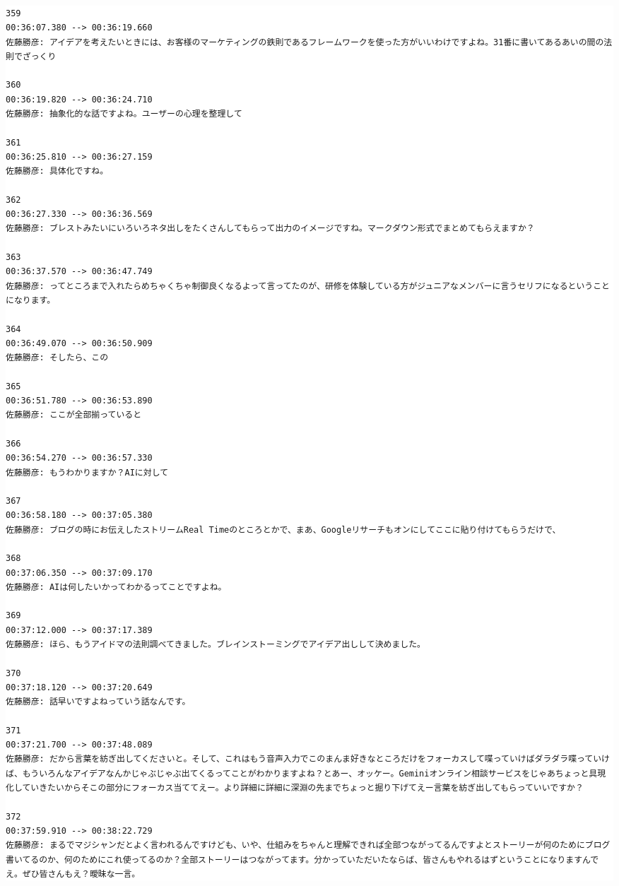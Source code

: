     359
    00:36:07.380 --> 00:36:19.660
    佐藤勝彦: アイデアを考えたいときには、お客様のマーケティングの鉄則であるフレームワークを使った方がいいわけですよね。31番に書いてあるあいの間の法則でざっくり
    
    360
    00:36:19.820 --> 00:36:24.710
    佐藤勝彦: 抽象化的な話ですよね。ユーザーの心理を整理して
    
    361
    00:36:25.810 --> 00:36:27.159
    佐藤勝彦: 具体化ですね。
    
    362
    00:36:27.330 --> 00:36:36.569
    佐藤勝彦: ブレストみたいにいろいろネタ出しをたくさんしてもらって出力のイメージですね。マークダウン形式でまとめてもらえますか？
    
    363
    00:36:37.570 --> 00:36:47.749
    佐藤勝彦: ってところまで入れたらめちゃくちゃ制御良くなるよって言ってたのが、研修を体験している方がジュニアなメンバーに言うセリフになるということになります。
    
    364
    00:36:49.070 --> 00:36:50.909
    佐藤勝彦: そしたら、この
    
    365
    00:36:51.780 --> 00:36:53.890
    佐藤勝彦: ここが全部揃っていると
    
    366
    00:36:54.270 --> 00:36:57.330
    佐藤勝彦: もうわかりますか？AIに対して
    
    367
    00:36:58.180 --> 00:37:05.380
    佐藤勝彦: ブログの時にお伝えしたストリームReal Timeのところとかで、まあ、Googleリサーチもオンにしてここに貼り付けてもらうだけで、
    
    368
    00:37:06.350 --> 00:37:09.170
    佐藤勝彦: AIは何したいかってわかるってことですよね。
    
    369
    00:37:12.000 --> 00:37:17.389
    佐藤勝彦: ほら、もうアイドマの法則調べてきました。ブレインストーミングでアイデア出しして決めました。
    
    370
    00:37:18.120 --> 00:37:20.649
    佐藤勝彦: 話早いですよねっていう話なんです。
    
    371
    00:37:21.700 --> 00:37:48.089
    佐藤勝彦: だから言葉を紡ぎ出してくださいと。そして、これはもう音声入力でこのまんま好きなところだけをフォーカスして喋っていけばダラダラ喋っていけば、もういろんなアイデアなんかじゃぶじゃぶ出てくるってことがわかりますよね？とあー、オッケー。Geminiオンライン相談サービスをじゃあちょっと具現化していきたいからそこの部分にフォーカス当ててえー。より詳細に詳細に深淵の先までちょっと掘り下げてえー言葉を紡ぎ出してもらっていいですか？
    
    372
    00:37:59.910 --> 00:38:22.729
    佐藤勝彦: まるでマジシャンだとよく言われるんですけども、いや、仕組みをちゃんと理解できれば全部つながってるんですよとストーリーが何のためにブログ書いてるのか、何のためにこれ使ってるのか？全部ストーリーはつながってます。分かっていただいたならば、皆さんもやれるはずということになりますんでえ。ぜひ皆さんもえ？曖昧な一言。
    